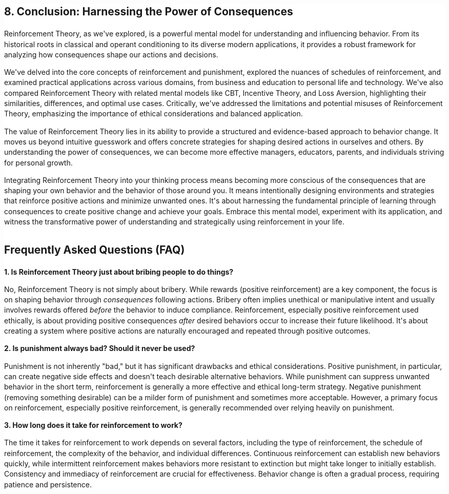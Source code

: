 ## 8. Conclusion: Harnessing the Power of Consequences

Reinforcement Theory, as we've explored, is a powerful mental model for understanding and influencing behavior.  From its historical roots in classical and operant conditioning to its diverse modern applications, it provides a robust framework for analyzing how consequences shape our actions and decisions.

We've delved into the core concepts of reinforcement and punishment, explored the nuances of schedules of reinforcement, and examined practical applications across various domains, from business and education to personal life and technology.  We've also compared Reinforcement Theory with related mental models like CBT, Incentive Theory, and Loss Aversion, highlighting their similarities, differences, and optimal use cases.  Critically, we've addressed the limitations and potential misuses of Reinforcement Theory, emphasizing the importance of ethical considerations and balanced application.

The value of Reinforcement Theory lies in its ability to provide a structured and evidence-based approach to behavior change.  It moves us beyond intuitive guesswork and offers concrete strategies for shaping desired actions in ourselves and others. By understanding the power of consequences, we can become more effective managers, educators, parents, and individuals striving for personal growth.

Integrating Reinforcement Theory into your thinking process means becoming more conscious of the consequences that are shaping your own behavior and the behavior of those around you.  It means intentionally designing environments and strategies that reinforce positive actions and minimize unwanted ones. It's about harnessing the fundamental principle of learning through consequences to create positive change and achieve your goals.  Embrace this mental model, experiment with its application, and witness the transformative power of understanding and strategically using reinforcement in your life.

## Frequently Asked Questions (FAQ)

**1. Is Reinforcement Theory just about bribing people to do things?**

No, Reinforcement Theory is not simply about bribery. While rewards (positive reinforcement) are a key component, the focus is on shaping behavior through *consequences* following actions. Bribery often implies unethical or manipulative intent and usually involves rewards offered *before* the behavior to induce compliance. Reinforcement, especially positive reinforcement used ethically, is about providing positive consequences *after* desired behaviors occur to increase their future likelihood. It's about creating a system where positive actions are naturally encouraged and repeated through positive outcomes.

**2. Is punishment always bad? Should it never be used?**

Punishment is not inherently "bad," but it has significant drawbacks and ethical considerations. Positive punishment, in particular, can create negative side effects and doesn't teach desirable alternative behaviors.  While punishment can suppress unwanted behavior in the short term, reinforcement is generally a more effective and ethical long-term strategy.  Negative punishment (removing something desirable) can be a milder form of punishment and sometimes more acceptable.  However, a primary focus on reinforcement, especially positive reinforcement, is generally recommended over relying heavily on punishment.

**3. How long does it take for reinforcement to work?**

The time it takes for reinforcement to work depends on several factors, including the type of reinforcement, the schedule of reinforcement, the complexity of the behavior, and individual differences. Continuous reinforcement can establish new behaviors quickly, while intermittent reinforcement makes behaviors more resistant to extinction but might take longer to initially establish.  Consistency and immediacy of reinforcement are crucial for effectiveness.  Behavior change is often a gradual process, requiring patience and persistence.
